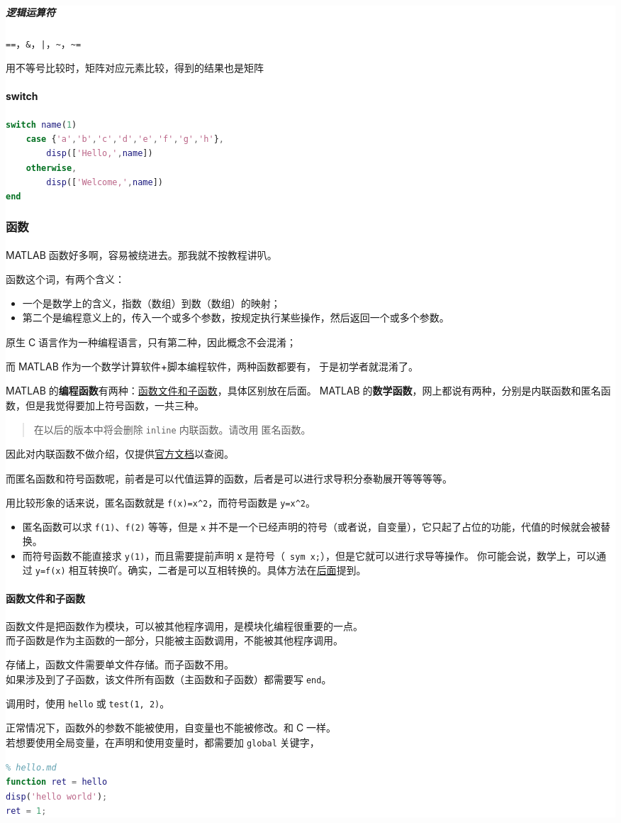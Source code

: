 ##### 逻辑运算符

`==`，`&`，`|`，`~`，`~=`

用不等号比较时，矩阵对应元素比较，得到的结果也是矩阵

#### switch

```MATLAB
switch name(1)
    case {'a','b','c','d','e','f','g','h'},
        disp(['Hello,',name])
    otherwise,
        disp(['Welcome,',name])
end
```

### 函数

MATLAB 函数好多啊，容易被绕进去。那我就不按教程讲叭。

函数这个词，有两个含义：
* 一个是数学上的含义，指数（数组）到数（数组）的映射；
* 第二个是编程意义上的，传入一个或多个参数，按规定执行某些操作，然后返回一个或多个参数。

原生 C 语言作为一种编程语言，只有第二种，因此概念不会混淆；

而 MATLAB 作为一个数学计算软件+脚本编程软件，两种函数都要有，
于是初学者就混淆了。

MATLAB 的**编程函数**有两种：[函数文件和子函数](函数文件和子函数)，具体区别放在后面。
MATLAB 的**数学函数**，网上都说有两种，分别是内联函数和匿名函数，但是我觉得要加上符号函数，一共三种。

> 在以后的版本中将会删除 `inline` 内联函数。请改用 匿名函数。  

因此对内联函数不做介绍，仅提供[官方文档](https://ww2.mathworks.cn/help/MATLAB/ref/inline.html)以查阅。

而匿名函数和符号函数呢，前者是可以代值运算的函数，后者是可以进行求导积分泰勒展开等等等等。

用比较形象的话来说，匿名函数就是 `f(x)=x^2`，而符号函数是 `y=x^2`。  
* 匿名函数可以求 `f(1)`、`f(2)` 等等，但是 `x` 并不是一个已经声明的符号（或者说，自变量），它只起了占位的功能，代值的时候就会被替换。  
* 而符号函数不能直接求 `y(1)`，而且需要提前声明 x 是符号（` sym x;`），但是它就可以进行求导等操作。
你可能会说，数学上，可以通过 `y=f(x)` 相互转换吖。确实，二者是可以互相转换的。具体方法在[后面](#匿名函数)提到。

#### 函数文件和子函数

函数文件是把函数作为模块，可以被其他程序调用，是模块化编程很重要的一点。  
而子函数是作为主函数的一部分，只能被主函数调用，不能被其他程序调用。

存储上，函数文件需要单文件存储。而子函数不用。  
如果涉及到了子函数，该文件所有函数（主函数和子函数）都需要写 `end`。

调用时，使用 `hello` 或 `test(1, 2)`。  

正常情况下，函数外的参数不能被使用，自变量也不能被修改。和 C 一样。  
若想要使用全局变量，在声明和使用变量时，都需要加 `global` 关键字，

```m
% hello.md
function ret = hello
disp('hello world');
ret = 1;
```
